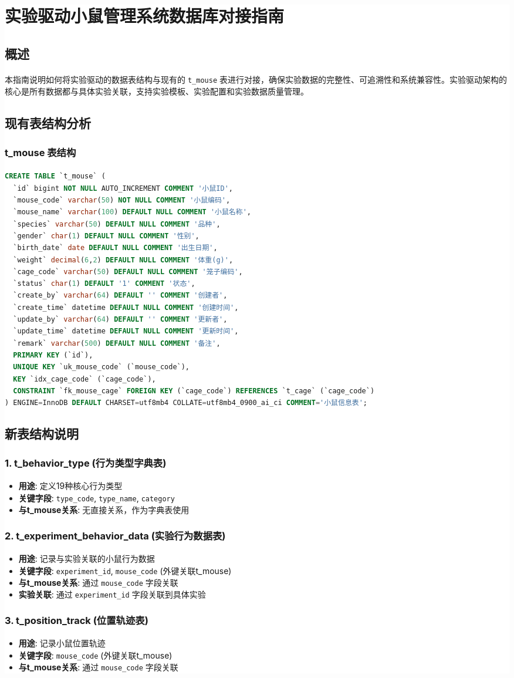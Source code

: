 # 实验驱动小鼠管理系统数据库对接指南

## 概述

本指南说明如何将实验驱动的数据表结构与现有的 `t_mouse` 表进行对接，确保实验数据的完整性、可追溯性和系统兼容性。实验驱动架构的核心是所有数据都与具体实验关联，支持实验模板、实验配置和实验数据质量管理。

## 现有表结构分析

### t_mouse 表结构
```sql
CREATE TABLE `t_mouse` (
  `id` bigint NOT NULL AUTO_INCREMENT COMMENT '小鼠ID',
  `mouse_code` varchar(50) NOT NULL COMMENT '小鼠编码',
  `mouse_name` varchar(100) DEFAULT NULL COMMENT '小鼠名称',
  `species` varchar(50) DEFAULT NULL COMMENT '品种',
  `gender` char(1) DEFAULT NULL COMMENT '性别',
  `birth_date` date DEFAULT NULL COMMENT '出生日期',
  `weight` decimal(6,2) DEFAULT NULL COMMENT '体重(g)',
  `cage_code` varchar(50) DEFAULT NULL COMMENT '笼子编码',
  `status` char(1) DEFAULT '1' COMMENT '状态',
  `create_by` varchar(64) DEFAULT '' COMMENT '创建者',
  `create_time` datetime DEFAULT NULL COMMENT '创建时间',
  `update_by` varchar(64) DEFAULT '' COMMENT '更新者',
  `update_time` datetime DEFAULT NULL COMMENT '更新时间',
  `remark` varchar(500) DEFAULT NULL COMMENT '备注',
  PRIMARY KEY (`id`),
  UNIQUE KEY `uk_mouse_code` (`mouse_code`),
  KEY `idx_cage_code` (`cage_code`),
  CONSTRAINT `fk_mouse_cage` FOREIGN KEY (`cage_code`) REFERENCES `t_cage` (`cage_code`)
) ENGINE=InnoDB DEFAULT CHARSET=utf8mb4 COLLATE=utf8mb4_0900_ai_ci COMMENT='小鼠信息表';
```

## 新表结构说明

### 1. t_behavior_type (行为类型字典表)
- **用途**: 定义19种核心行为类型
- **关键字段**: `type_code`, `type_name`, `category`
- **与t_mouse关系**: 无直接关系，作为字典表使用

### 2. t_experiment_behavior_data (实验行为数据表)
- **用途**: 记录与实验关联的小鼠行为数据
- **关键字段**: `experiment_id`, `mouse_code` (外键关联t_mouse)
- **与t_mouse关系**: 通过 `mouse_code` 字段关联
- **实验关联**: 通过 `experiment_id` 字段关联到具体实验

### 3. t_position_track (位置轨迹表)
- **用途**: 记录小鼠位置轨迹
- **关键字段**: `mouse_code` (外键关联t_mouse)
- **与t_mouse关系**: 通过 `mouse_code` 字段关联
